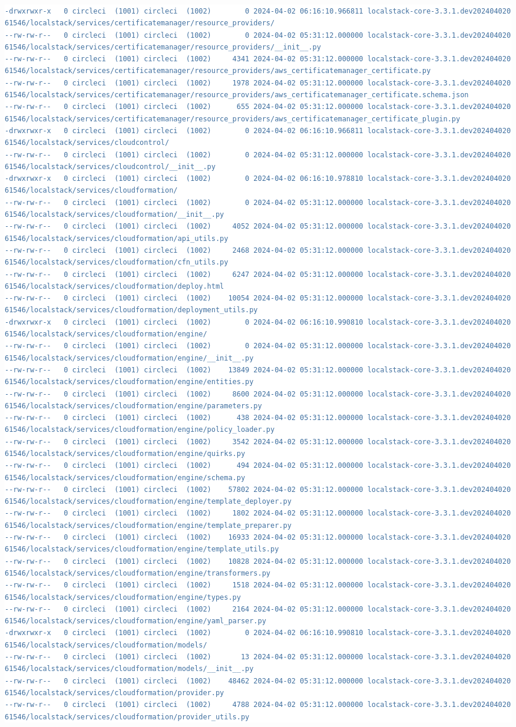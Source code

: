 ```diff
-drwxrwxr-x   0 circleci  (1001) circleci  (1002)        0 2024-04-02 06:16:10.966811 localstack-core-3.3.1.dev20240402061546/localstack/services/certificatemanager/resource_providers/
--rw-rw-r--   0 circleci  (1001) circleci  (1002)        0 2024-04-02 05:31:12.000000 localstack-core-3.3.1.dev20240402061546/localstack/services/certificatemanager/resource_providers/__init__.py
--rw-rw-r--   0 circleci  (1001) circleci  (1002)     4341 2024-04-02 05:31:12.000000 localstack-core-3.3.1.dev20240402061546/localstack/services/certificatemanager/resource_providers/aws_certificatemanager_certificate.py
--rw-rw-r--   0 circleci  (1001) circleci  (1002)     1978 2024-04-02 05:31:12.000000 localstack-core-3.3.1.dev20240402061546/localstack/services/certificatemanager/resource_providers/aws_certificatemanager_certificate.schema.json
--rw-rw-r--   0 circleci  (1001) circleci  (1002)      655 2024-04-02 05:31:12.000000 localstack-core-3.3.1.dev20240402061546/localstack/services/certificatemanager/resource_providers/aws_certificatemanager_certificate_plugin.py
-drwxrwxr-x   0 circleci  (1001) circleci  (1002)        0 2024-04-02 06:16:10.966811 localstack-core-3.3.1.dev20240402061546/localstack/services/cloudcontrol/
--rw-rw-r--   0 circleci  (1001) circleci  (1002)        0 2024-04-02 05:31:12.000000 localstack-core-3.3.1.dev20240402061546/localstack/services/cloudcontrol/__init__.py
-drwxrwxr-x   0 circleci  (1001) circleci  (1002)        0 2024-04-02 06:16:10.978810 localstack-core-3.3.1.dev20240402061546/localstack/services/cloudformation/
--rw-rw-r--   0 circleci  (1001) circleci  (1002)        0 2024-04-02 05:31:12.000000 localstack-core-3.3.1.dev20240402061546/localstack/services/cloudformation/__init__.py
--rw-rw-r--   0 circleci  (1001) circleci  (1002)     4052 2024-04-02 05:31:12.000000 localstack-core-3.3.1.dev20240402061546/localstack/services/cloudformation/api_utils.py
--rw-rw-r--   0 circleci  (1001) circleci  (1002)     2468 2024-04-02 05:31:12.000000 localstack-core-3.3.1.dev20240402061546/localstack/services/cloudformation/cfn_utils.py
--rw-rw-r--   0 circleci  (1001) circleci  (1002)     6247 2024-04-02 05:31:12.000000 localstack-core-3.3.1.dev20240402061546/localstack/services/cloudformation/deploy.html
--rw-rw-r--   0 circleci  (1001) circleci  (1002)    10054 2024-04-02 05:31:12.000000 localstack-core-3.3.1.dev20240402061546/localstack/services/cloudformation/deployment_utils.py
-drwxrwxr-x   0 circleci  (1001) circleci  (1002)        0 2024-04-02 06:16:10.990810 localstack-core-3.3.1.dev20240402061546/localstack/services/cloudformation/engine/
--rw-rw-r--   0 circleci  (1001) circleci  (1002)        0 2024-04-02 05:31:12.000000 localstack-core-3.3.1.dev20240402061546/localstack/services/cloudformation/engine/__init__.py
--rw-rw-r--   0 circleci  (1001) circleci  (1002)    13849 2024-04-02 05:31:12.000000 localstack-core-3.3.1.dev20240402061546/localstack/services/cloudformation/engine/entities.py
--rw-rw-r--   0 circleci  (1001) circleci  (1002)     8600 2024-04-02 05:31:12.000000 localstack-core-3.3.1.dev20240402061546/localstack/services/cloudformation/engine/parameters.py
--rw-rw-r--   0 circleci  (1001) circleci  (1002)      438 2024-04-02 05:31:12.000000 localstack-core-3.3.1.dev20240402061546/localstack/services/cloudformation/engine/policy_loader.py
--rw-rw-r--   0 circleci  (1001) circleci  (1002)     3542 2024-04-02 05:31:12.000000 localstack-core-3.3.1.dev20240402061546/localstack/services/cloudformation/engine/quirks.py
--rw-rw-r--   0 circleci  (1001) circleci  (1002)      494 2024-04-02 05:31:12.000000 localstack-core-3.3.1.dev20240402061546/localstack/services/cloudformation/engine/schema.py
--rw-rw-r--   0 circleci  (1001) circleci  (1002)    57802 2024-04-02 05:31:12.000000 localstack-core-3.3.1.dev20240402061546/localstack/services/cloudformation/engine/template_deployer.py
--rw-rw-r--   0 circleci  (1001) circleci  (1002)     1802 2024-04-02 05:31:12.000000 localstack-core-3.3.1.dev20240402061546/localstack/services/cloudformation/engine/template_preparer.py
--rw-rw-r--   0 circleci  (1001) circleci  (1002)    16933 2024-04-02 05:31:12.000000 localstack-core-3.3.1.dev20240402061546/localstack/services/cloudformation/engine/template_utils.py
--rw-rw-r--   0 circleci  (1001) circleci  (1002)    10828 2024-04-02 05:31:12.000000 localstack-core-3.3.1.dev20240402061546/localstack/services/cloudformation/engine/transformers.py
--rw-rw-r--   0 circleci  (1001) circleci  (1002)     1518 2024-04-02 05:31:12.000000 localstack-core-3.3.1.dev20240402061546/localstack/services/cloudformation/engine/types.py
--rw-rw-r--   0 circleci  (1001) circleci  (1002)     2164 2024-04-02 05:31:12.000000 localstack-core-3.3.1.dev20240402061546/localstack/services/cloudformation/engine/yaml_parser.py
-drwxrwxr-x   0 circleci  (1001) circleci  (1002)        0 2024-04-02 06:16:10.990810 localstack-core-3.3.1.dev20240402061546/localstack/services/cloudformation/models/
--rw-rw-r--   0 circleci  (1001) circleci  (1002)       13 2024-04-02 05:31:12.000000 localstack-core-3.3.1.dev20240402061546/localstack/services/cloudformation/models/__init__.py
--rw-rw-r--   0 circleci  (1001) circleci  (1002)    48462 2024-04-02 05:31:12.000000 localstack-core-3.3.1.dev20240402061546/localstack/services/cloudformation/provider.py
--rw-rw-r--   0 circleci  (1001) circleci  (1002)     4788 2024-04-02 05:31:12.000000 localstack-core-3.3.1.dev20240402061546/localstack/services/cloudformation/provider_utils.py
```